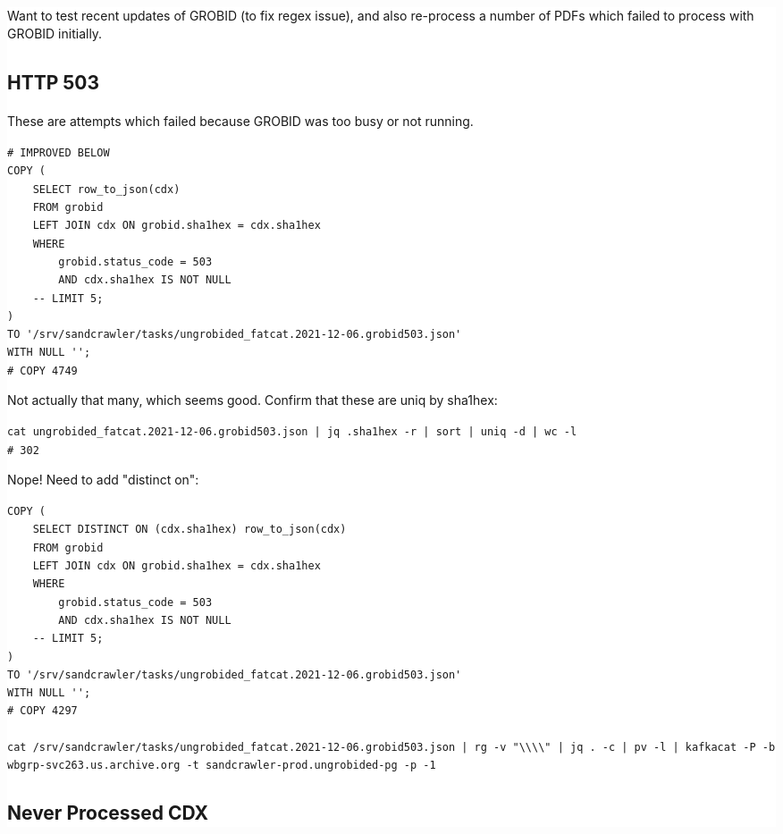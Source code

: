
Want to test recent updates of GROBID (to fix regex issue), and also re-process
a number of PDFs which failed to process with GROBID initially.


## HTTP 503

These are attempts which failed because GROBID was too busy or not running.

    # IMPROVED BELOW
    COPY (
        SELECT row_to_json(cdx)
        FROM grobid
        LEFT JOIN cdx ON grobid.sha1hex = cdx.sha1hex
        WHERE
            grobid.status_code = 503
            AND cdx.sha1hex IS NOT NULL
        -- LIMIT 5;
    )
    TO '/srv/sandcrawler/tasks/ungrobided_fatcat.2021-12-06.grobid503.json'
    WITH NULL '';
    # COPY 4749

Not actually that many, which seems good. Confirm that these are uniq by sha1hex:

    cat ungrobided_fatcat.2021-12-06.grobid503.json | jq .sha1hex -r | sort | uniq -d | wc -l
    # 302

Nope! Need to add "distinct on":

    COPY (
        SELECT DISTINCT ON (cdx.sha1hex) row_to_json(cdx)
        FROM grobid
        LEFT JOIN cdx ON grobid.sha1hex = cdx.sha1hex
        WHERE
            grobid.status_code = 503
            AND cdx.sha1hex IS NOT NULL
        -- LIMIT 5;
    )
    TO '/srv/sandcrawler/tasks/ungrobided_fatcat.2021-12-06.grobid503.json'
    WITH NULL '';
    # COPY 4297

    cat /srv/sandcrawler/tasks/ungrobided_fatcat.2021-12-06.grobid503.json | rg -v "\\\\" | jq . -c | pv -l | kafkacat -P -b wbgrp-svc263.us.archive.org -t sandcrawler-prod.ungrobided-pg -p -1

## Never Processed CDX

